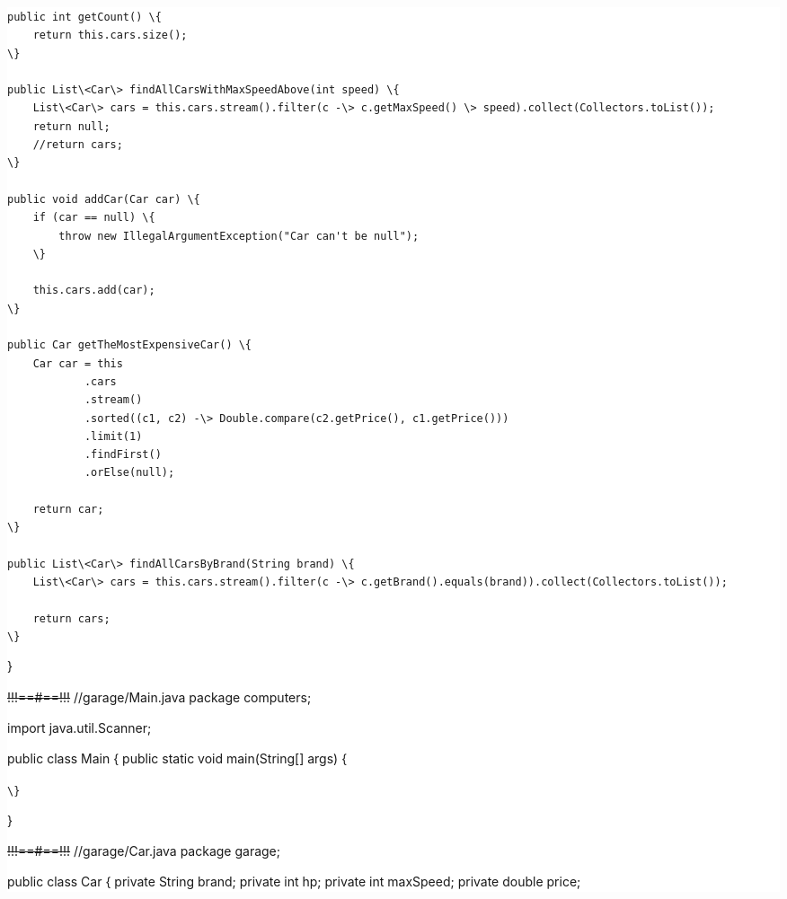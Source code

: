     public int getCount() \{
        return this.cars.size();
    \}

    public List\<Car\> findAllCarsWithMaxSpeedAbove(int speed) \{
        List\<Car\> cars = this.cars.stream().filter(c -\> c.getMaxSpeed() \> speed).collect(Collectors.toList());
        return null;
        //return cars;
    \}

    public void addCar(Car car) \{
        if (car == null) \{
            throw new IllegalArgumentException("Car can't be null");
        \}

        this.cars.add(car);
    \}

    public Car getTheMostExpensiveCar() \{
        Car car = this
                .cars
                .stream()
                .sorted((c1, c2) -\> Double.compare(c2.getPrice(), c1.getPrice()))
                .limit(1)
                .findFirst()
                .orElse(null);

        return car;
    \}

    public List\<Car\> findAllCarsByBrand(String brand) \{
        List\<Car\> cars = this.cars.stream().filter(c -\> c.getBrand().equals(brand)).collect(Collectors.toList());

        return cars;
    \}
\}

~~!!!==\#==!!!~~
//garage/Main.java
package computers;

import java.util.Scanner;

public class Main \{
    public static void main(String\[\] args) \{

    \}
\}

~~!!!==\#==!!!~~
//garage/Car.java
package garage;

public class Car \{
    private String brand;
    private int hp;
    private int maxSpeed;
    private double price;
